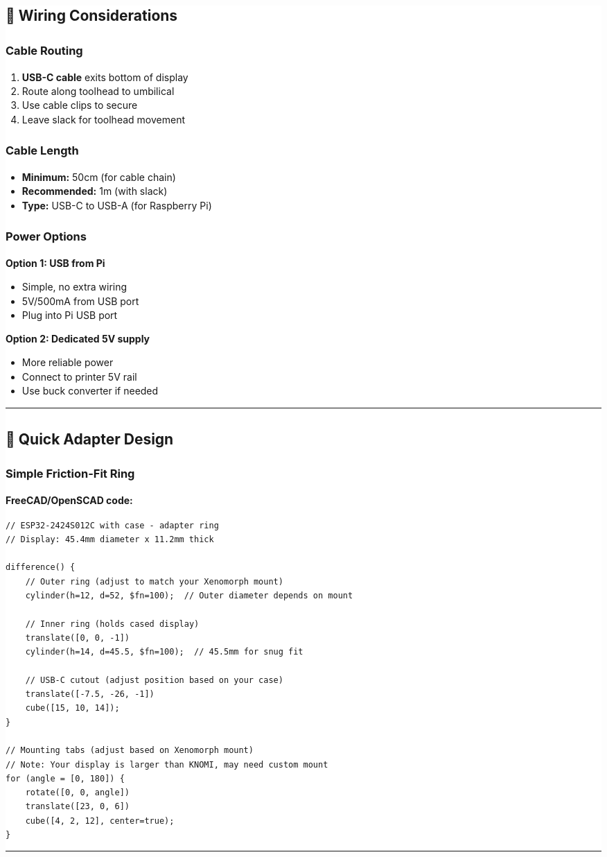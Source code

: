 
## 🔌 Wiring Considerations

### Cable Routing

1. **USB-C cable** exits bottom of display
2. Route along toolhead to umbilical
3. Use cable clips to secure
4. Leave slack for toolhead movement

### Cable Length

- **Minimum:** 50cm (for cable chain)
- **Recommended:** 1m (with slack)
- **Type:** USB-C to USB-A (for Raspberry Pi)

### Power Options

**Option 1: USB from Pi**
- Simple, no extra wiring
- 5V/500mA from USB port
- Plug into Pi USB port

**Option 2: Dedicated 5V supply**
- More reliable power
- Connect to printer 5V rail
- Use buck converter if needed

---

## 📏 Quick Adapter Design

### Simple Friction-Fit Ring

**FreeCAD/OpenSCAD code:**

```openscad
// ESP32-2424S012C with case - adapter ring
// Display: 45.4mm diameter x 11.2mm thick

difference() {
    // Outer ring (adjust to match your Xenomorph mount)
    cylinder(h=12, d=52, $fn=100);  // Outer diameter depends on mount
    
    // Inner ring (holds cased display)
    translate([0, 0, -1])
    cylinder(h=14, d=45.5, $fn=100);  // 45.5mm for snug fit
    
    // USB-C cutout (adjust position based on your case)
    translate([-7.5, -26, -1])
    cube([15, 10, 14]);
}

// Mounting tabs (adjust based on Xenomorph mount)
// Note: Your display is larger than KNOMI, may need custom mount
for (angle = [0, 180]) {
    rotate([0, 0, angle])
    translate([23, 0, 6])
    cube([4, 2, 12], center=true);
}
```

---